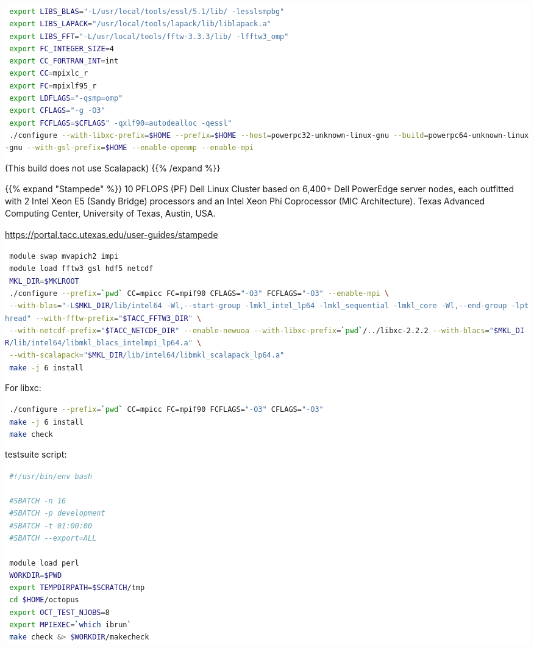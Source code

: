```bash
 export LIBS_BLAS="-L/usr/local/tools/essl/5.1/lib/ -lesslsmpbg"
 export LIBS_LAPACK="/usr/local/tools/lapack/lib/liblapack.a"
 export LIBS_FFT="-L/usr/local/tools/fftw-3.3.3/lib/ -lfftw3_omp"
 export FC_INTEGER_SIZE=4
 export CC_FORTRAN_INT=int
 export CC=mpixlc_r
 export FC=mpixlf95_r
 export LDFLAGS="-qsmp=omp"
 export CFLAGS="-g -O3"
 export FCFLAGS=$CFLAGS" -qxlf90=autodealloc -qessl"
 ./configure --with-libxc-prefix=$HOME --prefix=$HOME --host=powerpc32-unknown-linux-gnu --build=powerpc64-unknown-linux-gnu --with-gsl-prefix=$HOME --enable-openmp --enable-mpi
```

(This build does not use Scalapack)
{{% /expand %}}


{{% expand "Stampede" %}}
10 PFLOPS (PF) Dell Linux Cluster based on 6,400+ Dell PowerEdge server nodes, each outfitted with 2 Intel Xeon E5 (Sandy Bridge) processors and an Intel Xeon Phi Coprocessor (MIC Architecture). Texas Advanced Computing Center, University of Texas, Austin, USA.

https://portal.tacc.utexas.edu/user-guides/stampede

```bash
 module swap mvapich2 impi
 module load fftw3 gsl hdf5 netcdf
 MKL_DIR=$MKLROOT
 ./configure --prefix=`pwd` CC=mpicc FC=mpif90 CFLAGS="-O3" FCFLAGS="-O3" --enable-mpi \
 --with-blas="-L$MKL_DIR/lib/intel64 -Wl,--start-group -lmkl_intel_lp64 -lmkl_sequential -lmkl_core -Wl,--end-group -lpthread" --with-fftw-prefix="$TACC_FFTW3_DIR" \
 --with-netcdf-prefix="$TACC_NETCDF_DIR" --enable-newuoa --with-libxc-prefix=`pwd`/../libxc-2.2.2 --with-blacs="$MKL_DIR/lib/intel64/libmkl_blacs_intelmpi_lp64.a" \
 --with-scalapack="$MKL_DIR/lib/intel64/libmkl_scalapack_lp64.a"
 make -j 6 install
```

For libxc:
```bash
 ./configure --prefix=`pwd` CC=mpicc FC=mpif90 FCFLAGS="-O3" CFLAGS="-O3"
 make -j 6 install
 make check
```

testsuite script:

```bash
 #!/usr/bin/env bash
 
 #SBATCH -n 16
 #SBATCH -p development
 #SBATCH -t 01:00:00
 #SBATCH --export=ALL
 
 module load perl
 WORKDIR=$PWD
 export TEMPDIRPATH=$SCRATCH/tmp
 cd $HOME/octopus
 export OCT_TEST_NJOBS=8
 export MPIEXEC=`which ibrun`
 make check &> $WORKDIR/makecheck
```
